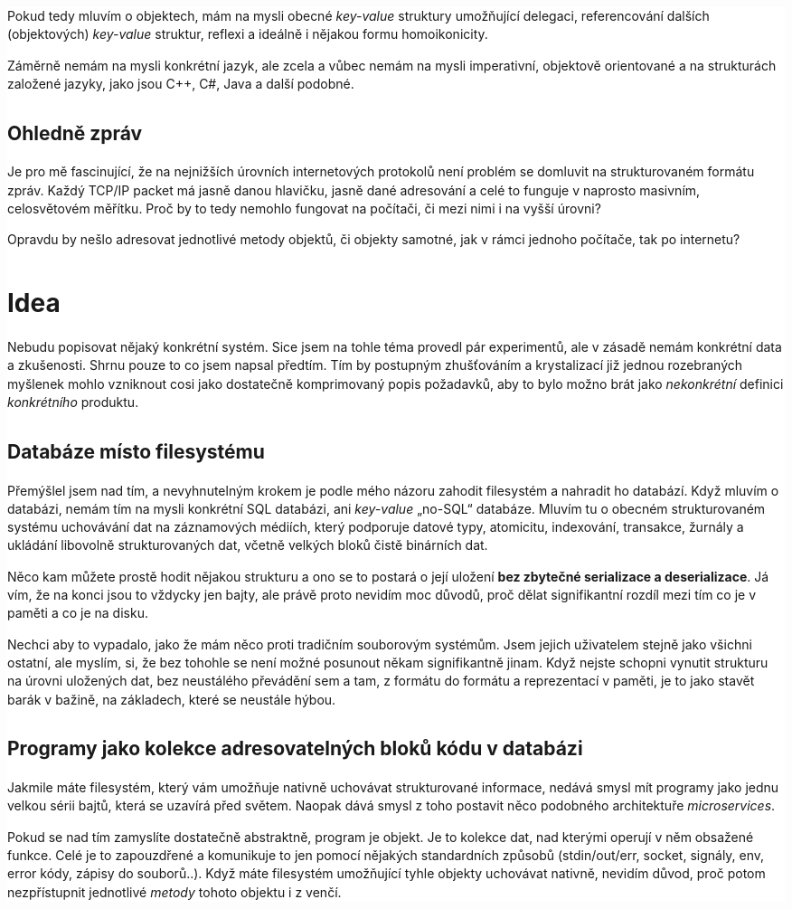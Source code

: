 Pokud tedy mluvím o objektech, mám na mysli obecné *key-value* struktury umožňující delegaci, referencování dalších (objektových) *key-value* struktur, reflexi a ideálně i nějakou formu homoikonicity.

Záměrně nemám na mysli konkrétní jazyk, ale zcela a vůbec nemám na mysli imperativní, objektově orientované a na strukturách založené jazyky, jako jsou C++, C#, Java a další podobné.

## Ohledně zpráv

Je pro mě fascinující, že na nejnižších úrovních internetových protokolů není problém se domluvit na strukturovaném formátu zpráv. Každý TCP/IP packet má jasně danou hlavičku, jasně dané adresování a celé to funguje v naprosto masivním, celosvětovém měřítku. Proč by to tedy nemohlo fungovat na počítači, či mezi nimi i na vyšší úrovni?

Opravdu by nešlo adresovat jednotlivé metody objektů, či objekty samotné, jak v rámci jednoho počítače, tak po internetu?

# Idea

Nebudu popisovat nějaký konkrétní systém. Sice jsem na tohle téma provedl pár experimentů, ale v zásadě nemám konkrétní data a zkušenosti. Shrnu pouze to co jsem napsal předtím. Tím by postupným zhušťováním a krystalizací již jednou rozebraných myšlenek mohlo vzniknout cosi jako dostatečně komprimovaný popis požadavků, aby to bylo možno brát jako *nekonkrétní* definici *konkrétního* produktu.

## Databáze místo filesystému

Přemýšlel jsem nad tím, a nevyhnutelným krokem je podle mého názoru zahodit filesystém a nahradit ho databází. Když mluvím o databázi, nemám tím na mysli konkrétní SQL databázi, ani *key-value* „no-SQL“ databáze. Mluvím tu o obecném strukturovaném systému uchovávání dat na záznamových médiích, který podporuje datové typy, atomicitu, indexování, transakce, žurnály a ukládání libovolně strukturovaných dat, včetně velkých bloků čistě binárních dat.

Něco kam můžete prostě hodit nějakou strukturu a ono se to postará o její uložení **bez zbytečné serializace a deserializace**. Já vím, že na konci jsou to vždycky jen bajty, ale právě proto nevidím moc důvodů, proč dělat signifikantní rozdíl mezi tím co je v paměti a co je na disku.

Nechci aby to vypadalo, jako že mám něco proti tradičním souborovým systémům. Jsem jejich uživatelem stejně jako všichni ostatní, ale myslím, si, že bez tohohle se není možné posunout někam signifikantně jinam. Když nejste schopni vynutit strukturu na úrovni uložených dat, bez neustálého převádění sem a tam, z formátu do formátu a reprezentací v paměti, je to jako stavět barák v bažině, na základech, které se neustále hýbou.

## Programy jako kolekce adresovatelných bloků kódu v databázi

Jakmile máte filesystém, který vám umožňuje nativně uchovávat strukturované informace, nedává smysl mít programy jako jednu velkou sérii bajtů, která se uzavírá před světem. Naopak dává smysl z toho postavit něco podobného architektuře *microservices*.

Pokud se nad tím zamyslíte dostatečně abstraktně, program je objekt. Je to kolekce dat, nad kterými operují v něm obsažené funkce. Celé je to zapouzdřené a komunikuje to jen pomocí nějakých standardních způsobů (stdin/out/err, socket, signály, env, error kódy, zápisy do souborů..). Když máte filesystém umožňující tyhle objekty uchovávat nativně, nevidím důvod, proč potom nezpřístupnit jednotlivé *metody* tohoto objektu i z venčí.
